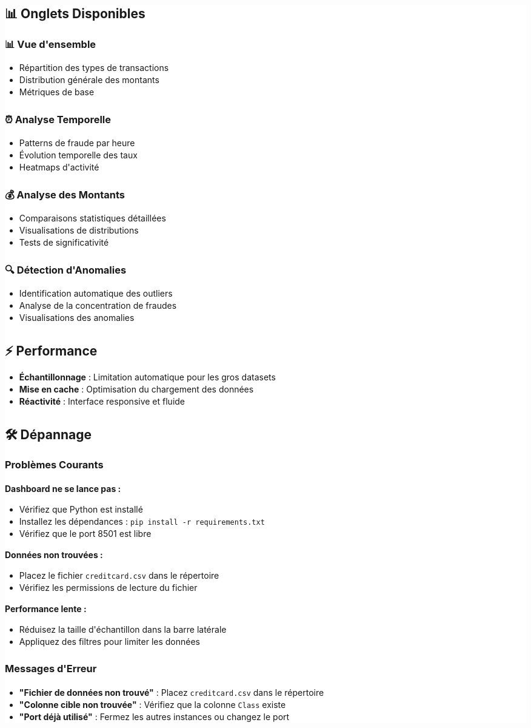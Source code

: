 ## 📊 Onglets Disponibles

### 📊 Vue d'ensemble
- Répartition des types de transactions
- Distribution générale des montants
- Métriques de base

### ⏰ Analyse Temporelle
- Patterns de fraude par heure
- Évolution temporelle des taux
- Heatmaps d'activité

### 💰 Analyse des Montants
- Comparaisons statistiques détaillées
- Visualisations de distributions
- Tests de significativité

### 🔍 Détection d'Anomalies
- Identification automatique des outliers
- Analyse de la concentration de fraudes
- Visualisations des anomalies

## ⚡ Performance

- **Échantillonnage** : Limitation automatique pour les gros datasets
- **Mise en cache** : Optimisation du chargement des données
- **Réactivité** : Interface responsive et fluide

## 🛠️ Dépannage

### Problèmes Courants

**Dashboard ne se lance pas :**
- Vérifiez que Python est installé
- Installez les dépendances : `pip install -r requirements.txt`
- Vérifiez que le port 8501 est libre

**Données non trouvées :**
- Placez le fichier `creditcard.csv` dans le répertoire
- Vérifiez les permissions de lecture du fichier

**Performance lente :**
- Réduisez la taille d'échantillon dans la barre latérale
- Appliquez des filtres pour limiter les données

### Messages d'Erreur

- **"Fichier de données non trouvé"** : Placez `creditcard.csv` dans le répertoire
- **"Colonne cible non trouvée"** : Vérifiez que la colonne `Class` existe
- **"Port déjà utilisé"** : Fermez les autres instances ou changez le port
